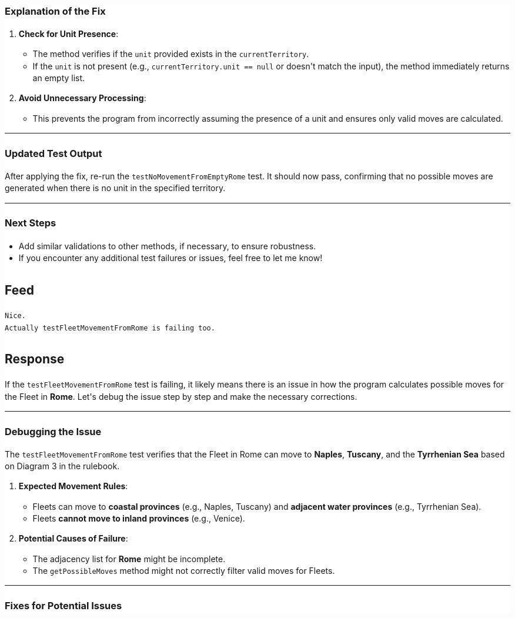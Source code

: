 ### **Explanation of the Fix**
1. **Check for Unit Presence**:
    - The method verifies if the `unit` provided exists in the `currentTerritory`.
    - If the `unit` is not present (e.g., `currentTerritory.unit == null` or doesn't match the input), the method immediately returns an empty list.

2. **Avoid Unnecessary Processing**:
    - This prevents the program from incorrectly assuming the presence of a unit and ensures only valid moves are calculated.

---

### **Updated Test Output**
After applying the fix, re-run the `testNoMovementFromEmptyRome` test. It should now pass, confirming that no possible moves are generated when there is no unit in the specified territory.

---

### Next Steps
- Add similar validations to other methods, if necessary, to ensure robustness.
- If you encounter any additional test failures or issues, feel free to let me know!

## Feed
```declarative
Nice.
Actually testFleetMovementFromRome is failing too.
```
## Response
If the `testFleetMovementFromRome` test is failing, it likely means there is an issue in how the program calculates possible moves for the Fleet in **Rome**. Let's debug the issue step by step and make the necessary corrections.

---

### **Debugging the Issue**
The `testFleetMovementFromRome` test verifies that the Fleet in Rome can move to **Naples**, **Tuscany**, and the **Tyrrhenian Sea** based on Diagram 3 in the rulebook.

1. **Expected Movement Rules**:
    - Fleets can move to **coastal provinces** (e.g., Naples, Tuscany) and **adjacent water provinces** (e.g., Tyrrhenian Sea).
    - Fleets **cannot move to inland provinces** (e.g., Venice).

2. **Potential Causes of Failure**:
    - The adjacency list for **Rome** might be incomplete.
    - The `getPossibleMoves` method might not correctly filter valid moves for Fleets.

---

### **Fixes for Potential Issues**
